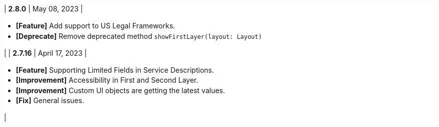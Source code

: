 | **2.8.0**  |    May 08, 2023    | <ul><li>**[Feature]** Add support to US Legal Frameworks.</li><li>**[Deprecate]** Remove deprecated method `showFirstLayer(layout: Layout)`</li></ul>                                                                                                                                                                                                                                                                                                                                                                                                                                                                                                                                                                                                                                                                                                                                                                                                                                                                                                                                                                                                                                                                                                                                                                                                                                                                                                                                                                                                                                                                                                                                                                                                                                                                                                                                                                                                                                                                                                                           |
| **2.7.16** |   April 17, 2023   | <ul><li>**[Feature]** Supporting Limited Fields in Service Descriptions.</li><li>**[Improvement]** Accessibility in First and Second Layer.</li><li>**[Improvement]** Custom UI objects are getting the latest values.</li><li>**[Fix]** General issues.</li></ul>                                                                                                                                                                                                                                                                                                                                                                                                                                                                                                                                                                                                                                                                                                                                                                                                                                                                                                                                                                                                                                                                                                                                                                                                                                                                                                                                                                                                                                                                                                                                                                                                                                                                                                                                                                                                              |